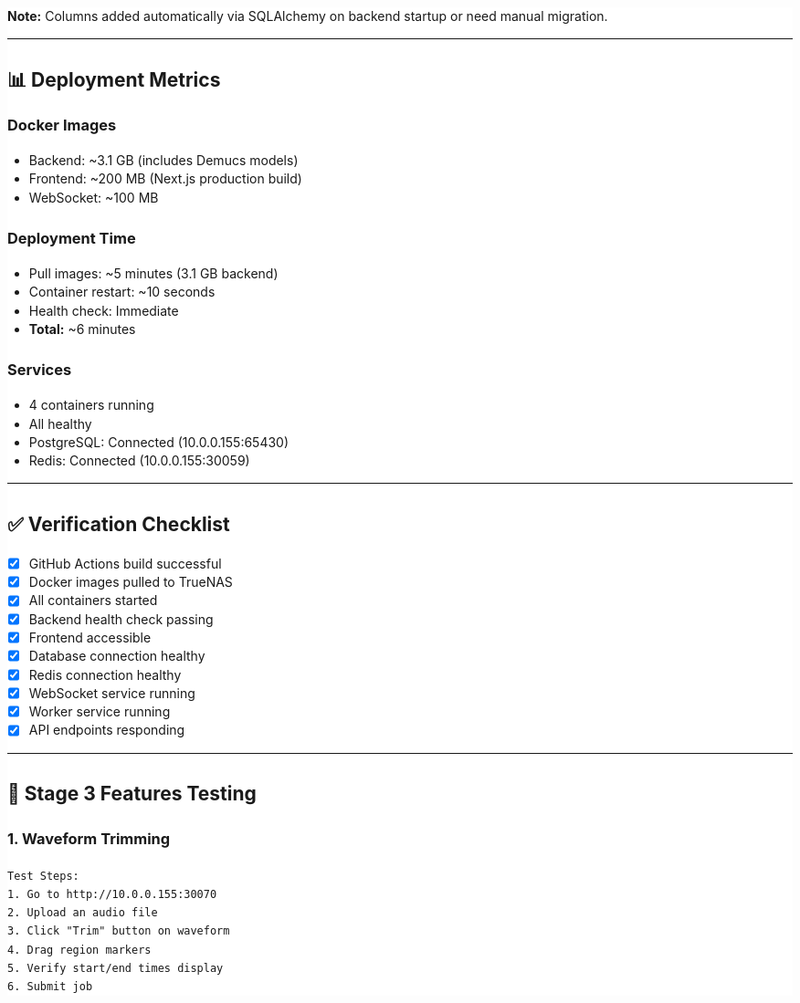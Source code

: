 **Note:** Columns added automatically via SQLAlchemy on backend startup or need manual migration.

---

## 📊 Deployment Metrics

### **Docker Images**
- Backend: ~3.1 GB (includes Demucs models)
- Frontend: ~200 MB (Next.js production build)
- WebSocket: ~100 MB

### **Deployment Time**
- Pull images: ~5 minutes (3.1 GB backend)
- Container restart: ~10 seconds
- Health check: Immediate
- **Total:** ~6 minutes

### **Services**
- 4 containers running
- All healthy
- PostgreSQL: Connected (10.0.0.155:65430)
- Redis: Connected (10.0.0.155:30059)

---

## ✅ Verification Checklist

- [x] GitHub Actions build successful
- [x] Docker images pulled to TrueNAS
- [x] All containers started
- [x] Backend health check passing
- [x] Frontend accessible
- [x] Database connection healthy
- [x] Redis connection healthy
- [x] WebSocket service running
- [x] Worker service running
- [x] API endpoints responding

---

## 🎵 Stage 3 Features Testing

### **1. Waveform Trimming**
```
Test Steps:
1. Go to http://10.0.0.155:30070
2. Upload an audio file
3. Click "Trim" button on waveform
4. Drag region markers
5. Verify start/end times display
6. Submit job
```
